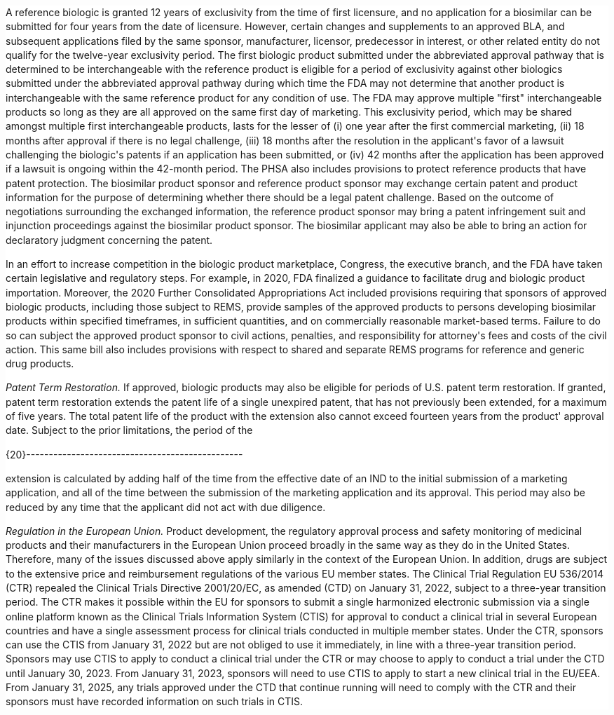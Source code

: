 A reference biologic is granted 12 years of exclusivity from the time of first licensure, and no application for a biosimilar can be submitted for four years from the date of licensure. However, certain changes and supplements to an approved BLA, and subsequent applications filed by the same sponsor, manufacturer, licensor, predecessor in interest, or other related entity do not qualify for the twelve-year exclusivity period. The first biologic product submitted under the abbreviated approval pathway that is determined to be interchangeable with the reference product is eligible for a period of exclusivity against other biologics submitted under the abbreviated approval pathway during which time the FDA may not determine that another product is interchangeable with the same reference product for any condition of use. The FDA may approve multiple "first" interchangeable products so long as they are all approved on the same first day of marketing. This exclusivity period, which may be shared amongst multiple first interchangeable products, lasts for the lesser of (i) one year after the first commercial marketing, (ii) 18 months after approval if there is no legal challenge, (iii) 18 months after the resolution in the applicant's favor of a lawsuit challenging the biologic's patents if an application has been submitted, or (iv) 42 months after the application has been approved if a lawsuit is ongoing within the 42-month period. The PHSA also includes provisions to protect reference products that have patent protection. The biosimilar product sponsor and reference product sponsor may exchange certain patent and product information for the purpose of determining whether there should be a legal patent challenge. Based on the outcome of negotiations surrounding the exchanged information, the reference product sponsor may bring a patent infringement suit and injunction proceedings against the biosimilar product sponsor. The biosimilar applicant may also be able to bring an action for declaratory judgment concerning the patent.

In an effort to increase competition in the biologic product marketplace, Congress, the executive branch, and the FDA have taken certain legislative and regulatory steps. For example, in 2020, FDA finalized a guidance to facilitate drug and biologic product importation. Moreover, the 2020 Further Consolidated Appropriations Act included provisions requiring that sponsors of approved biologic products, including those subject to REMS, provide samples of the approved products to persons developing biosimilar products within specified timeframes, in sufficient quantities, and on commercially reasonable market-based terms. Failure to do so can subject the approved product sponsor to civil actions, penalties, and responsibility for attorney's fees and costs of the civil action. This same bill also includes provisions with respect to shared and separate REMS programs for reference and generic drug products.

*Patent Term Restoration.* If approved, biologic products may also be eligible for periods of U.S. patent term restoration. If granted, patent term restoration extends the patent life of a single unexpired patent, that has not previously been extended, for a maximum of five years. The total patent life of the product with the extension also cannot exceed fourteen years from the product' approval date. Subject to the prior limitations, the period of the

{20}------------------------------------------------

extension is calculated by adding half of the time from the effective date of an IND to the initial submission of a marketing application, and all of the time between the submission of the marketing application and its approval. This period may also be reduced by any time that the applicant did not act with due diligence.

*Regulation in the European Union.* Product development, the regulatory approval process and safety monitoring of medicinal products and their manufacturers in the European Union proceed broadly in the same way as they do in the United States. Therefore, many of the issues discussed above apply similarly in the context of the European Union. In addition, drugs are subject to the extensive price and reimbursement regulations of the various EU member states. The Clinical Trial Regulation EU 536/2014 (CTR) repealed the Clinical Trials Directive 2001/20/EC, as amended (CTD) on January 31, 2022, subject to a three-year transition period. The CTR makes it possible within the EU for sponsors to submit a single harmonized electronic submission via a single online platform known as the Clinical Trials Information System (CTIS) for approval to conduct a clinical trial in several European countries and have a single assessment process for clinical trials conducted in multiple member states. Under the CTR, sponsors can use the CTIS from January 31, 2022 but are not obliged to use it immediately, in line with a three-year transition period. Sponsors may use CTIS to apply to conduct a clinical trial under the CTR or may choose to apply to conduct a trial under the CTD until January 30, 2023. From January 31, 2023, sponsors will need to use CTIS to apply to start a new clinical trial in the EU/EEA. From January 31, 2025, any trials approved under the CTD that continue running will need to comply with the CTR and their sponsors must have recorded information on such trials in CTIS.
